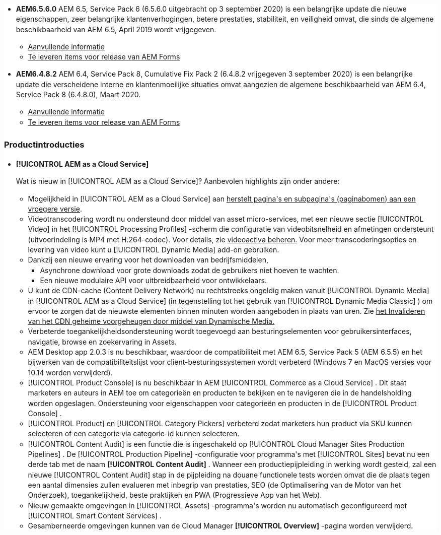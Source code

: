 * **AEM6.5.6.0**
AEM 6.5, Service Pack 6 (6.5.6.0 uitgebracht op 3 september 2020) is een belangrijke update die nieuwe eigenschappen, zeer belangrijke klantenverhogingen, betere prestaties, stabiliteit, en veiligheid omvat, die sinds de algemene beschikbaarheid van AEM 6.5, April 2019 wordt vrijgegeven.
   * [Aanvullende informatie](https://helpx.adobe.com/nl/experience-manager/6-5/release-notes/sp-release-notes.html)
   * [Te leveren items voor release van AEM Forms](https://helpx.adobe.com/nl/aem-forms/kb/aem-forms-releases.html)

* **AEM6.4.8.2**
AEM 6.4, Service Pack 8, Cumulative Fix Pack 2 (6.4.8.2 vrijgegeven 3 september 2020) is een belangrijke update die verscheidene interne en klantenmoeilijke situaties omvat aangezien de algemene beschikbaarheid van AEM 6.4, Service Pack 8 (6.4.8.0), Maart 2020.
   * [Aanvullende informatie](https://experienceleague.adobe.com/docs/experience-manager-64/release-notes/cfp-release-notes.html?lang=nl-NL)
   * [Te leveren items voor release van AEM Forms](https://helpx.adobe.com/nl/aem-forms/kb/aem-forms-releases.html)

### Productintroducties

* **[!UICONTROL AEM as a Cloud Service]**

  Wat is nieuw in [!UICONTROL AEM as a Cloud Service]? Aanbevolen highlights zijn onder andere:

   * Mogelijkheid in [!UICONTROL AEM as a Cloud Service] aan [&#x200B; herstelt pagina&#39;s en subpagina&#39;s (paginabomen) aan een vroegere versie &#x200B;](https://experienceleague.adobe.com/docs/experience-manager-cloud-service/sites/authoring/features/page-versions.html?lang=nl-NL#reinstating-versions).
   * Videotranscodering wordt nu ondersteund door middel van asset micro-services, met een nieuwe sectie [!UICONTROL Video] in het [!UICONTROL Processing Profiles] -scherm die configuratie van videobitsnelheid en afmetingen ondersteunt (uitvoerindeling is MP4 met H.264-codec). Voor details, zie [&#x200B; videoactiva beheren.](https://experienceleague.adobe.com/docs/experience-manager-cloud-service/assets/manage/manage-video-assets.html?lang=nl-NL#transcode-video) Voor meer transcoderingsopties en levering van video kunt u [!UICONTROL Dynamic Media] add-on gebruiken.
   * Dankzij een nieuwe ervaring voor het downloaden van bedrijfsmiddelen,
      * Asynchrone download voor grote downloads zodat de gebruikers niet hoeven te wachten.
      * Een nieuwe modulaire API voor uitbreidbaarheid voor ontwikkelaars.
   * U kunt de CDN-cache (Content Delivery Network) nu rechtstreeks ongeldig maken vanuit [!UICONTROL Dynamic Media] in [!UICONTROL AEM as a Cloud Service] (in tegenstelling tot het gebruik van [!UICONTROL Dynamic Media Classic] ) om ervoor te zorgen dat de nieuwste elementen binnen minuten worden aangeboden in plaats van uren. Zie [&#x200B; het Invalideren van het CDN geheime voorgeheugen door middel van Dynamische Media.](https://experienceleague.adobe.com/docs/experience-manager-cloud-service/assets/dynamicmedia/invalidate-cdn-cache-dynamic-media.html?lang=nl-NL)
   * Verbeterde toegankelijkheidsondersteuning wordt toegevoegd aan besturingselementen voor gebruikersinterfaces, navigatie, browse en zoekervaring in Assets.
   * AEM Desktop app 2.0.3 is nu beschikbaar, waardoor de compatibiliteit met AEM 6.5, Service Pack 5 (AEM 6.5.5) en het bijwerken van de compatibiliteitslijst voor client-besturingssystemen wordt verbeterd (Windows 7 en MacOS versies voor 10.14 worden verwijderd).
   * [!UICONTROL Product Console] is nu beschikbaar in AEM [!UICONTROL Commerce as a Cloud Service] . Dit staat marketers en auteurs in AEM toe om categorieën en producten te bekijken en te navigeren die in de handelsholding worden opgeslagen. Ondersteuning voor eigenschappen voor categorieën en producten in de [!UICONTROL Product Console] .
   * [!UICONTROL Product] en [!UICONTROL Category Pickers] verbeterd zodat marketers hun product via SKU kunnen selecteren of een categorie via categorie-id kunnen selecteren.
   * [!UICONTROL Content Audit] is een functie die is ingeschakeld op [!UICONTROL Cloud Manager Sites Production Pipelines] . De [!UICONTROL Production Pipeline] -configuratie voor programma&#39;s met [!UICONTROL Sites] bevat nu een derde tab met de naam **[!UICONTROL Content Audit]** . Wanneer een productiepijpleiding in werking wordt gesteld, zal een nieuwe [!UICONTROL Content Audit] stap in de pijpleiding na douane functionele tests worden omvat die de plaats tegen een aantal dimensies zullen evalueren met inbegrip van prestaties, SEO (de Optimalisering van de Motor van het Onderzoek), toegankelijkheid, beste praktijken en PWA (Progressieve App van het Web).
   * Nieuw gemaakte omgevingen in [!UICONTROL Assets] -programma&#39;s worden nu automatisch geconfigureerd met [!UICONTROL Smart Content Services] .
   * Gesamberneerde omgevingen kunnen van de Cloud Manager **[!UICONTROL Overview]** -pagina worden verwijderd.